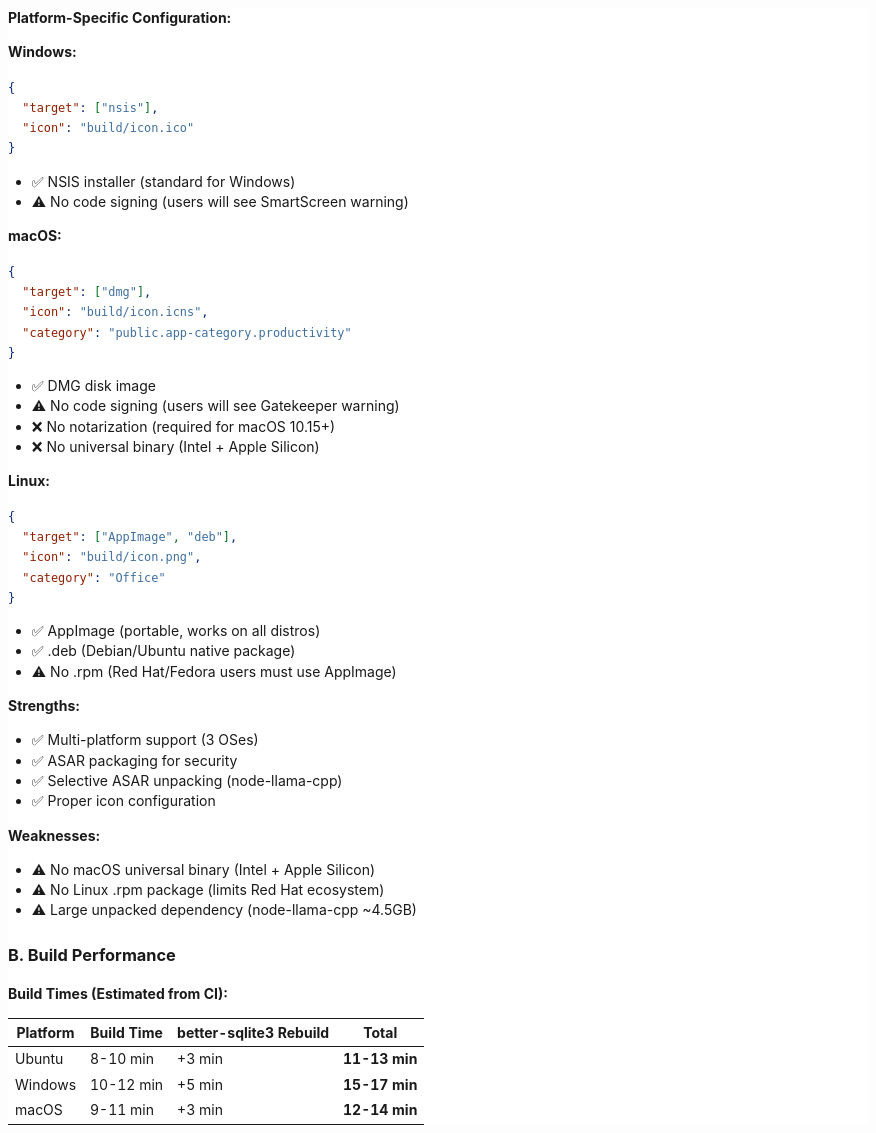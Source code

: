 **Platform-Specific Configuration:**

**Windows:**
```json
{
  "target": ["nsis"],
  "icon": "build/icon.ico"
}
```
- ✅ NSIS installer (standard for Windows)
- ⚠️ No code signing (users will see SmartScreen warning)

**macOS:**
```json
{
  "target": ["dmg"],
  "icon": "build/icon.icns",
  "category": "public.app-category.productivity"
}
```
- ✅ DMG disk image
- ⚠️ No code signing (users will see Gatekeeper warning)
- ❌ No notarization (required for macOS 10.15+)
- ❌ No universal binary (Intel + Apple Silicon)

**Linux:**
```json
{
  "target": ["AppImage", "deb"],
  "icon": "build/icon.png",
  "category": "Office"
}
```
- ✅ AppImage (portable, works on all distros)
- ✅ .deb (Debian/Ubuntu native package)
- ⚠️ No .rpm (Red Hat/Fedora users must use AppImage)

**Strengths:**
- ✅ Multi-platform support (3 OSes)
- ✅ ASAR packaging for security
- ✅ Selective ASAR unpacking (node-llama-cpp)
- ✅ Proper icon configuration

**Weaknesses:**
- ⚠️ No macOS universal binary (Intel + Apple Silicon)
- ⚠️ No Linux .rpm package (limits Red Hat ecosystem)
- ⚠️ Large unpacked dependency (node-llama-cpp ~4.5GB)

### B. Build Performance

**Build Times (Estimated from CI):**

| Platform | Build Time | better-sqlite3 Rebuild | Total |
|----------|-----------|------------------------|-------|
| Ubuntu | 8-10 min | +3 min | **11-13 min** |
| Windows | 10-12 min | +5 min | **15-17 min** |
| macOS | 9-11 min | +3 min | **12-14 min** |
